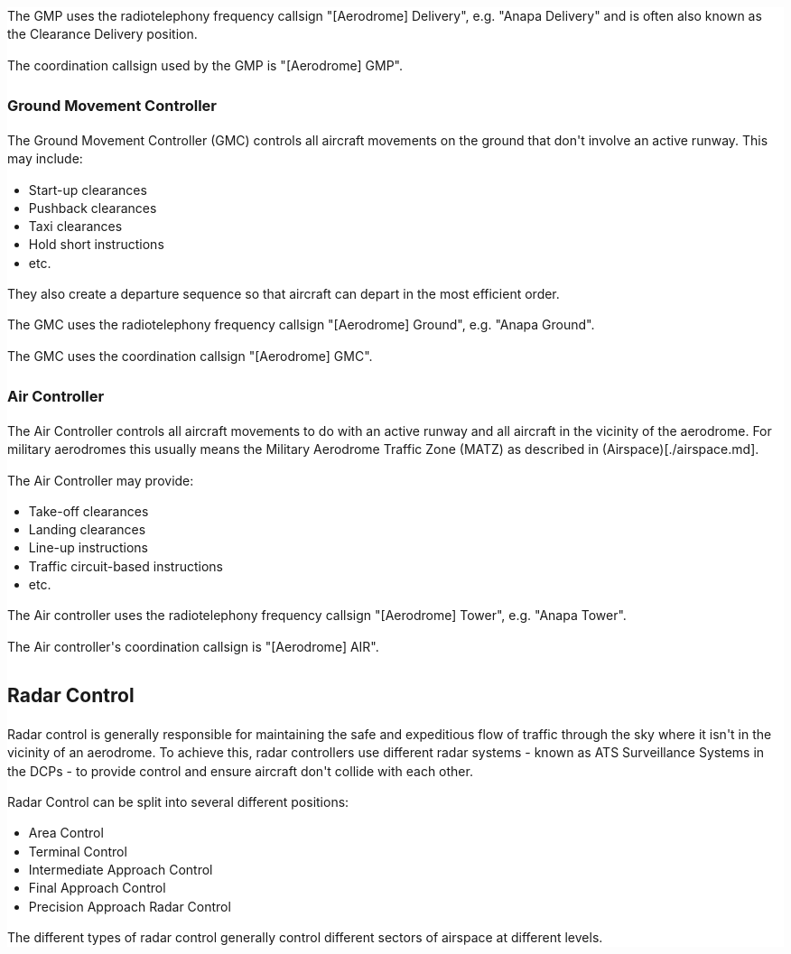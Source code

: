The GMP uses the radiotelephony frequency callsign "[Aerodrome] Delivery", e.g. "Anapa Delivery" and is often also known as the Clearance Delivery position.

The coordination callsign used by the GMP is "[Aerodrome] GMP".

### Ground Movement Controller

The Ground Movement Controller (GMC) controls all aircraft movements on the ground that don't involve an active runway. This may include:

- Start-up clearances
- Pushback clearances
- Taxi clearances
- Hold short instructions
- etc.

They also create a departure sequence so that aircraft can depart in the most efficient order.

The GMC uses the radiotelephony frequency callsign "[Aerodrome] Ground", e.g. "Anapa Ground".

The GMC uses the coordination callsign "[Aerodrome] GMC".

### Air Controller

The Air Controller controls all aircraft movements to do with an active runway and all aircraft in the vicinity of the aerodrome. For military aerodromes this usually means the Military Aerodrome Traffic Zone (MATZ) as described in (Airspace)[./airspace.md].

The Air Controller may provide:

- Take-off clearances
- Landing clearances
- Line-up instructions
- Traffic circuit-based instructions
- etc.

The Air controller uses the radiotelephony frequency callsign "[Aerodrome] Tower", e.g. "Anapa Tower".

The Air controller's coordination callsign is "[Aerodrome] AIR".

## Radar Control

Radar control is generally responsible for maintaining the safe and expeditious flow of traffic through the sky where it isn't in the vicinity of an aerodrome. To achieve this, radar controllers use different radar systems - known as ATS Surveillance Systems in the DCPs - to provide control and ensure aircraft don't collide with each other.

Radar Control can be split into several different positions:

- Area Control
- Terminal Control
- Intermediate Approach Control
- Final Approach Control
- Precision Approach Radar Control

The different types of radar control generally control different sectors of airspace at different levels.
